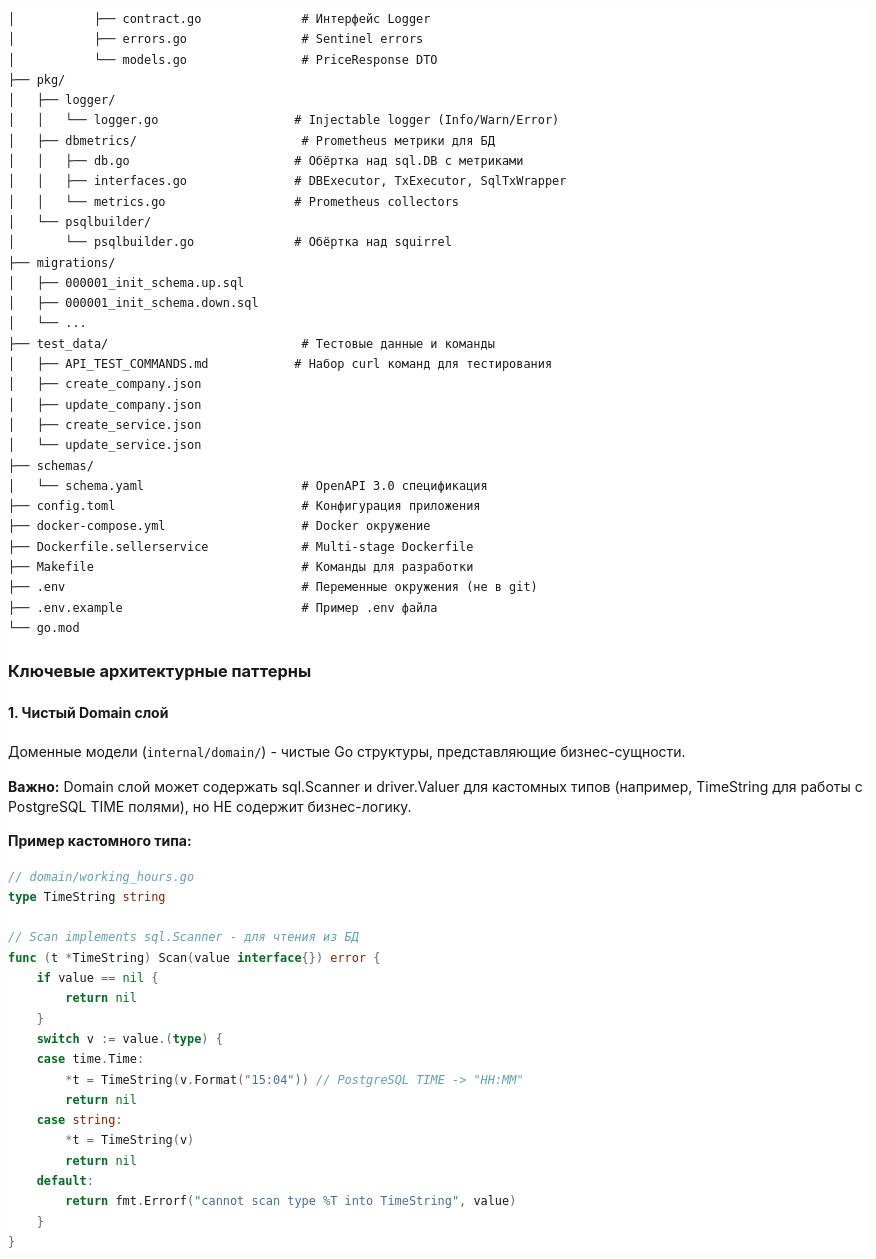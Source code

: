 ```
│           ├── contract.go              # Интерфейс Logger
│           ├── errors.go                # Sentinel errors
│           └── models.go                # PriceResponse DTO
├── pkg/
│   ├── logger/
│   │   └── logger.go                   # Injectable logger (Info/Warn/Error)
│   ├── dbmetrics/                       # Prometheus метрики для БД
│   │   ├── db.go                       # Обёртка над sql.DB с метриками
│   │   ├── interfaces.go               # DBExecutor, TxExecutor, SqlTxWrapper
│   │   └── metrics.go                  # Prometheus collectors
│   └── psqlbuilder/
│       └── psqlbuilder.go              # Обёртка над squirrel
├── migrations/
│   ├── 000001_init_schema.up.sql
│   ├── 000001_init_schema.down.sql
│   └── ...
├── test_data/                           # Тестовые данные и команды
│   ├── API_TEST_COMMANDS.md            # Набор curl команд для тестирования
│   ├── create_company.json
│   ├── update_company.json
│   ├── create_service.json
│   └── update_service.json
├── schemas/
│   └── schema.yaml                      # OpenAPI 3.0 спецификация
├── config.toml                          # Конфигурация приложения
├── docker-compose.yml                   # Docker окружение
├── Dockerfile.sellerservice             # Multi-stage Dockerfile
├── Makefile                             # Команды для разработки
├── .env                                 # Переменные окружения (не в git)
├── .env.example                         # Пример .env файла
└── go.mod
```

### Ключевые архитектурные паттерны

#### 1. Чистый Domain слой

Доменные модели (`internal/domain/`) - чистые Go структуры, представляющие бизнес-сущности.

**Важно:** Domain слой может содержать sql.Scanner и driver.Valuer для кастомных типов (например, TimeString для работы с PostgreSQL TIME полями), но НЕ содержит бизнес-логику.

**Пример кастомного типа:**
```go
// domain/working_hours.go
type TimeString string

// Scan implements sql.Scanner - для чтения из БД
func (t *TimeString) Scan(value interface{}) error {
    if value == nil {
        return nil
    }
    switch v := value.(type) {
    case time.Time:
        *t = TimeString(v.Format("15:04")) // PostgreSQL TIME -> "HH:MM"
        return nil
    case string:
        *t = TimeString(v)
        return nil
    default:
        return fmt.Errorf("cannot scan type %T into TimeString", value)
    }
}

```